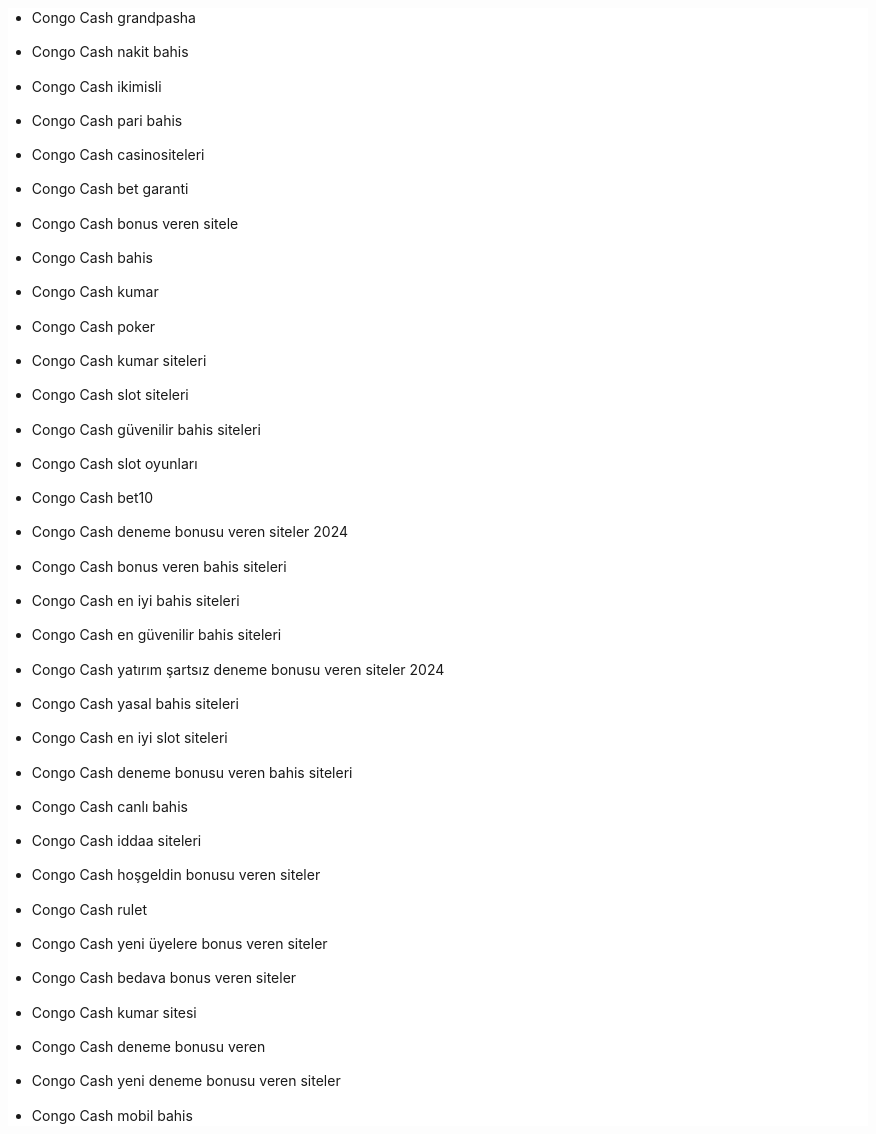 - Congo Cash grandpasha

- Congo Cash nakit bahis

- Congo Cash ikimisli

- Congo Cash pari bahis

- Congo Cash casinositeleri

- Congo Cash bet garanti

- Congo Cash bonus veren sitele

- Congo Cash bahis

- Congo Cash kumar

- Congo Cash poker

- Congo Cash kumar siteleri

- Congo Cash slot siteleri

- Congo Cash güvenilir bahis siteleri

- Congo Cash slot oyunları

- Congo Cash bet10

- Congo Cash deneme bonusu veren siteler 2024

- Congo Cash bonus veren bahis siteleri

- Congo Cash en iyi bahis siteleri

- Congo Cash en güvenilir bahis siteleri

- Congo Cash yatırım şartsız deneme bonusu veren siteler 2024

- Congo Cash yasal bahis siteleri

- Congo Cash en iyi slot siteleri

- Congo Cash deneme bonusu veren bahis siteleri

- Congo Cash canlı bahis

- Congo Cash iddaa siteleri

- Congo Cash hoşgeldin bonusu veren siteler

- Congo Cash rulet

- Congo Cash yeni üyelere bonus veren siteler

- Congo Cash bedava bonus veren siteler

- Congo Cash kumar sitesi

- Congo Cash deneme bonusu veren

- Congo Cash yeni deneme bonusu veren siteler

- Congo Cash mobil bahis
